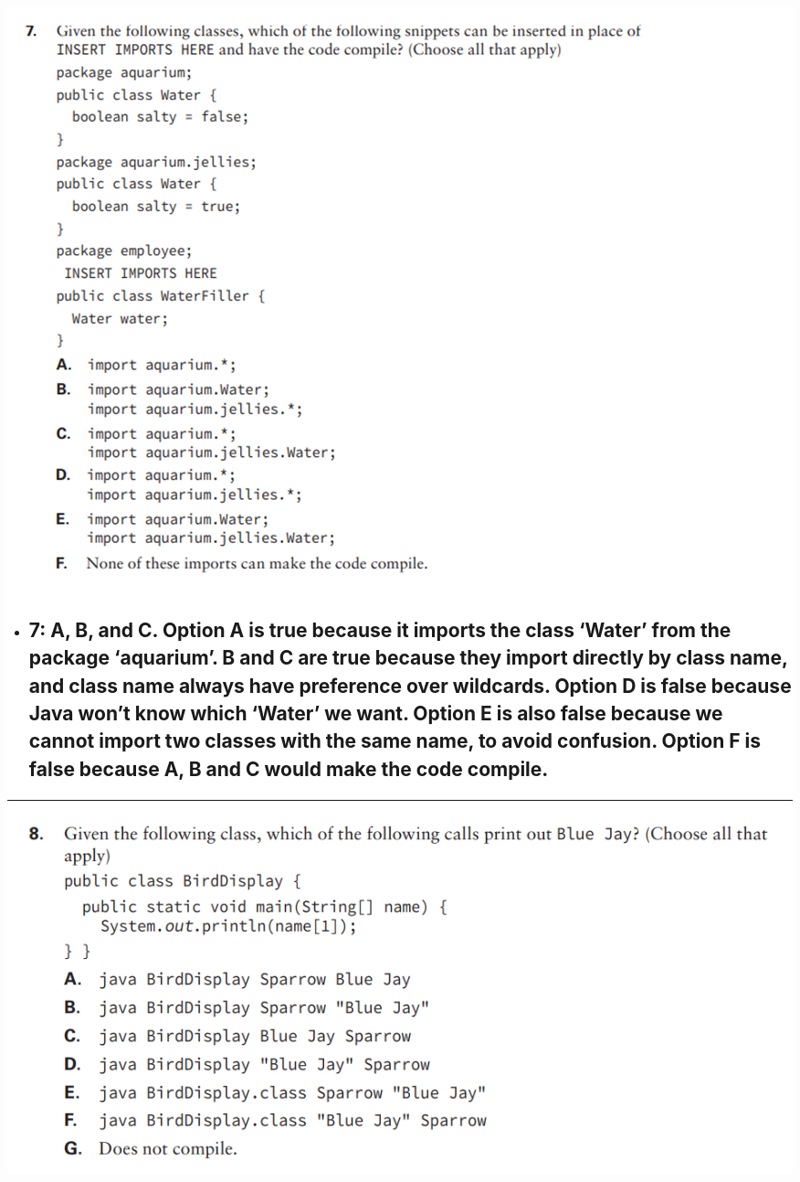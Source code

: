 ![Question 07](./pictures/ChapterOne/Question07.png)

- ## 7: A, B, and C. Option A is true because it imports the class ‘Water’ from the package ‘aquarium’. B and C are true because they import directly by class name, and class name always have preference over wildcards. Option D is false because Java won’t know which ‘Water’ we want. Option E is also false because we cannot import two classes with the same name, to avoid confusion. Option F is false because A, B and C would make the code compile.

---

![Question 08](./pictures/ChapterOne/Question08.png)
